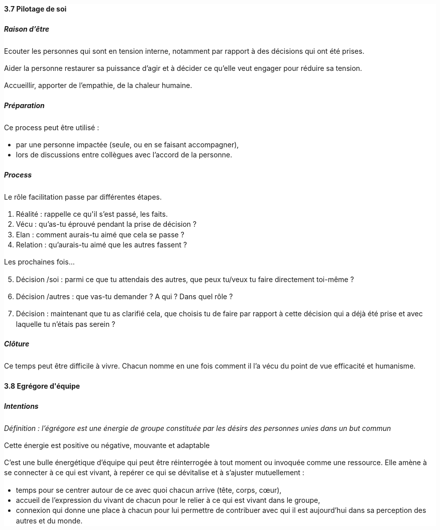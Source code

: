 #### 3.7  Pilotage de soi 

##### Raison d’être

Ecouter les personnes qui sont en tension interne, notamment par rapport à des décisions qui ont été prises. 

Aider la personne restaurer sa puissance d’agir et à décider ce qu’elle veut engager pour réduire sa tension.

Accueillir, apporter de l’empathie, de la chaleur humaine. 

##### Préparation 

Ce process peut être utilisé :  
 - par une personne impactée (seule, ou en se faisant accompagner),
 - lors de discussions entre collègues avec l’accord de la personne. 

##### Process

Le rôle facilitation passe par différentes étapes.

1. Réalité : rappelle ce qu'il s’est passé, les faits.
2. Vécu : qu’as-tu éprouvé pendant la prise de décision ?
3. Elan : comment aurais-tu aimé que cela se passe ? 
4. Relation : qu’aurais-tu aimé que les autres fassent ? 

Les prochaines fois...

5. Décision /soi : parmi ce que tu attendais des autres, que peux tu/veux tu faire directement toi-même ?
6. Décision /autres : que vas-tu demander ? A qui ? Dans quel rôle ? 

7. Décision : maintenant que tu as clarifié cela, que choisis tu de faire par rapport à cette décision qui a déjà été prise et avec laquelle tu n’étais pas serein ? 

##### Clôture   

Ce temps peut être difficile à vivre. Chacun nomme en une fois comment il l’a vécu du point de vue efficacité et humanisme.

#### 3.8  Egrégore d'équipe 

##### Intentions
*Définition : l’égrégore est une énergie de groupe constituée par les désirs des personnes unies dans un but commun*

Cette énergie est positive ou négative, mouvante et adaptable 

C’est une bulle énergétique d’équipe qui peut être réinterrogée à tout moment ou invoquée comme une ressource. Elle amène à se connecter à ce qui est vivant, à repérer ce qui se dévitalise et à s’ajuster mutuellement : 
 - temps pour se centrer autour de ce avec quoi chacun arrive (tête, corps, cœur),
 - accueil de l’expression du vivant de chacun pour le relier à ce qui est vivant dans le groupe,
 - connexion qui donne une place à chacun pour lui permettre de contribuer avec qui il est aujourd’hui dans sa perception des autres et du monde.
